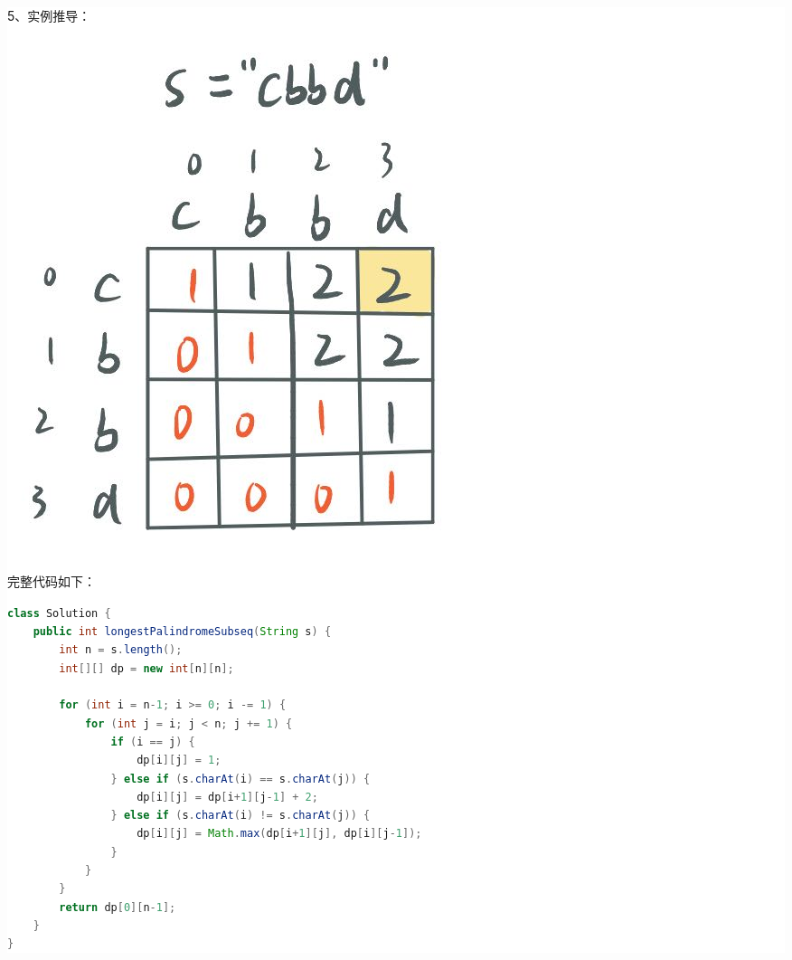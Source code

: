 5、实例推导：

![1665584471220](image/12_动态规划/1665584471220.png)

完整代码如下：

```java
class Solution {
    public int longestPalindromeSubseq(String s) {
        int n = s.length();
        int[][] dp = new int[n][n];
  
        for (int i = n-1; i >= 0; i -= 1) {
            for (int j = i; j < n; j += 1) {
                if (i == j) {
                    dp[i][j] = 1;
                } else if (s.charAt(i) == s.charAt(j)) {
                    dp[i][j] = dp[i+1][j-1] + 2;
                } else if (s.charAt(i) != s.charAt(j)) {
                    dp[i][j] = Math.max(dp[i+1][j], dp[i][j-1]);
                }
            }
        }
        return dp[0][n-1]; 
    }
}
```
